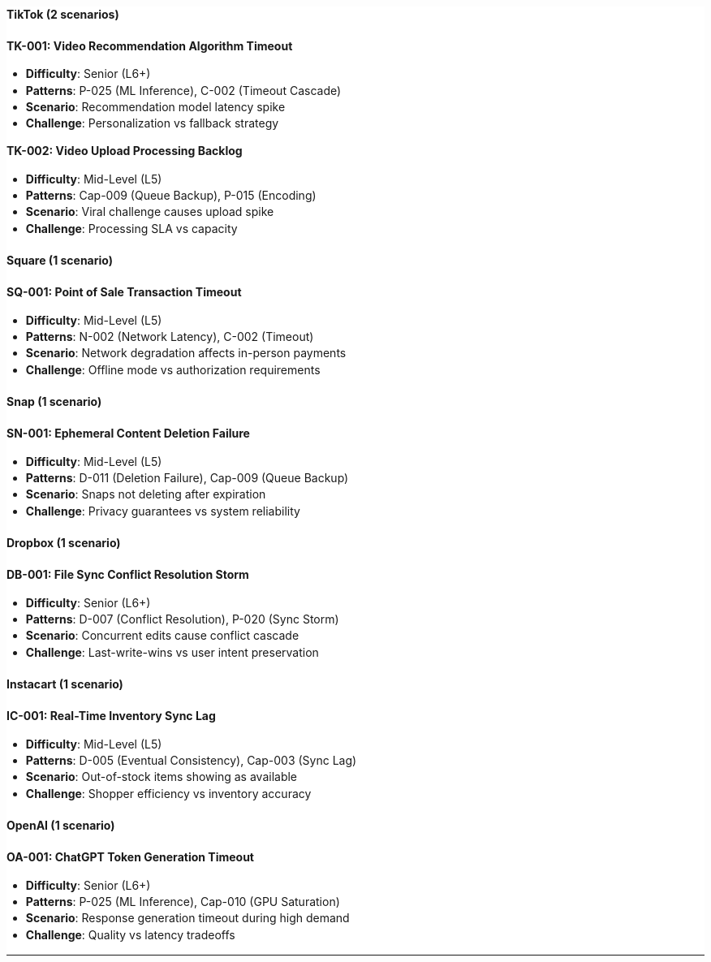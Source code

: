 #### TikTok (2 scenarios)

**TK-001: Video Recommendation Algorithm Timeout**
- **Difficulty**: Senior (L6+)
- **Patterns**: P-025 (ML Inference), C-002 (Timeout Cascade)
- **Scenario**: Recommendation model latency spike
- **Challenge**: Personalization vs fallback strategy

**TK-002: Video Upload Processing Backlog**
- **Difficulty**: Mid-Level (L5)
- **Patterns**: Cap-009 (Queue Backup), P-015 (Encoding)
- **Scenario**: Viral challenge causes upload spike
- **Challenge**: Processing SLA vs capacity

#### Square (1 scenario)

**SQ-001: Point of Sale Transaction Timeout**
- **Difficulty**: Mid-Level (L5)
- **Patterns**: N-002 (Network Latency), C-002 (Timeout)
- **Scenario**: Network degradation affects in-person payments
- **Challenge**: Offline mode vs authorization requirements

#### Snap (1 scenario)

**SN-001: Ephemeral Content Deletion Failure**
- **Difficulty**: Mid-Level (L5)
- **Patterns**: D-011 (Deletion Failure), Cap-009 (Queue Backup)
- **Scenario**: Snaps not deleting after expiration
- **Challenge**: Privacy guarantees vs system reliability

#### Dropbox (1 scenario)

**DB-001: File Sync Conflict Resolution Storm**
- **Difficulty**: Senior (L6+)
- **Patterns**: D-007 (Conflict Resolution), P-020 (Sync Storm)
- **Scenario**: Concurrent edits cause conflict cascade
- **Challenge**: Last-write-wins vs user intent preservation

#### Instacart (1 scenario)

**IC-001: Real-Time Inventory Sync Lag**
- **Difficulty**: Mid-Level (L5)
- **Patterns**: D-005 (Eventual Consistency), Cap-003 (Sync Lag)
- **Scenario**: Out-of-stock items showing as available
- **Challenge**: Shopper efficiency vs inventory accuracy

#### OpenAI (1 scenario)

**OA-001: ChatGPT Token Generation Timeout**
- **Difficulty**: Senior (L6+)
- **Patterns**: P-025 (ML Inference), Cap-010 (GPU Saturation)
- **Scenario**: Response generation timeout during high demand
- **Challenge**: Quality vs latency tradeoffs

---
